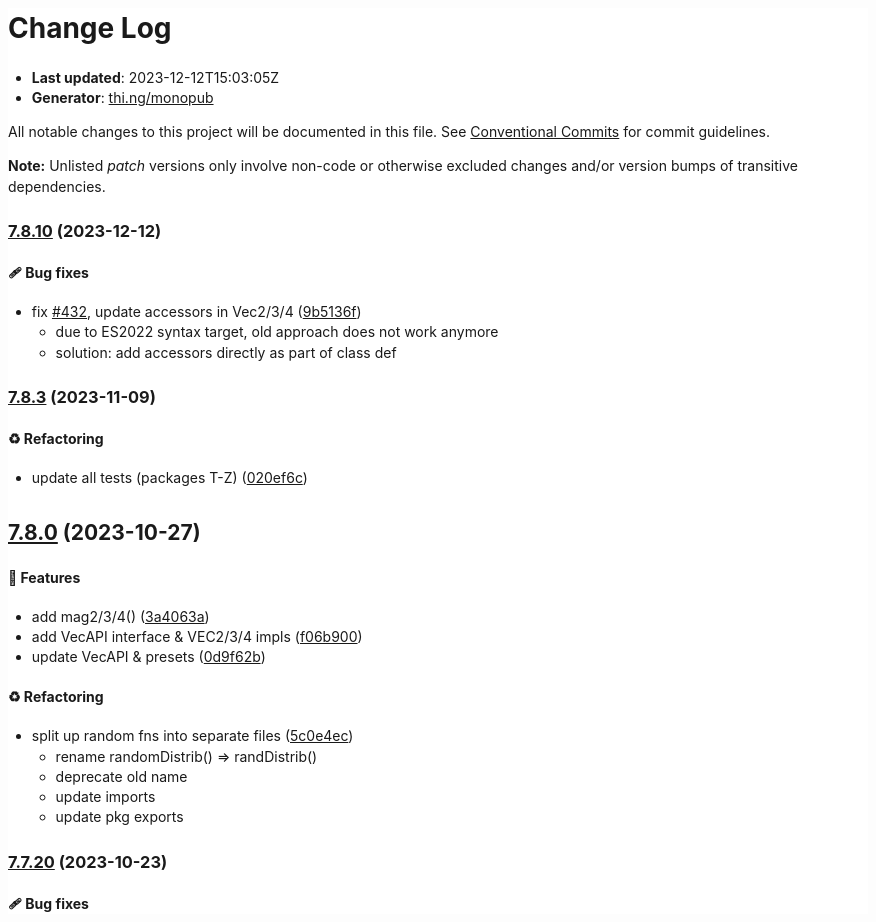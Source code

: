 # Change Log

- **Last updated**: 2023-12-12T15:03:05Z
- **Generator**: [thi.ng/monopub](https://thi.ng/monopub)

All notable changes to this project will be documented in this file.
See [Conventional Commits](https://conventionalcommits.org/) for commit guidelines.

**Note:** Unlisted _patch_ versions only involve non-code or otherwise excluded changes
and/or version bumps of transitive dependencies.

### [7.8.10](https://github.com/thi-ng/umbrella/tree/@thi.ng/vectors@7.8.10) (2023-12-12)

#### 🩹 Bug fixes

- fix [#432](https://github.com/thi-ng/umbrella/issues/432), update accessors in Vec2/3/4 ([9b5136f](https://github.com/thi-ng/umbrella/commit/9b5136f))
  - due to ES2022 syntax target, old approach does not work anymore
  - solution: add accessors directly as part of class def

### [7.8.3](https://github.com/thi-ng/umbrella/tree/@thi.ng/vectors@7.8.3) (2023-11-09)

#### ♻️ Refactoring

- update all tests (packages T-Z) ([020ef6c](https://github.com/thi-ng/umbrella/commit/020ef6c))

## [7.8.0](https://github.com/thi-ng/umbrella/tree/@thi.ng/vectors@7.8.0) (2023-10-27)

#### 🚀 Features

- add mag2/3/4() ([3a4063a](https://github.com/thi-ng/umbrella/commit/3a4063a))
- add VecAPI interface  & VEC2/3/4 impls ([f06b900](https://github.com/thi-ng/umbrella/commit/f06b900))
- update VecAPI & presets ([0d9f62b](https://github.com/thi-ng/umbrella/commit/0d9f62b))

#### ♻️ Refactoring

- split up random fns into separate files ([5c0e4ec](https://github.com/thi-ng/umbrella/commit/5c0e4ec))
  - rename randomDistrib() => randDistrib()
  - deprecate old name
  - update imports
  - update pkg exports

### [7.7.20](https://github.com/thi-ng/umbrella/tree/@thi.ng/vectors@7.7.20) (2023-10-23)

#### 🩹 Bug fixes
